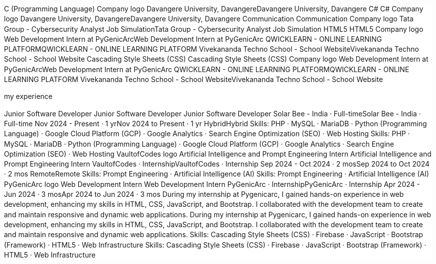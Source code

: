 C (Programming Language)
Company logo
Davangere University, DavangereDavangere University, Davangere
C#
C#
Company logo
Davangere University, DavangereDavangere University, Davangere
Communication
Communication
Company logo
Tata Group - Cybersecurity Analyst Job SimulationTata Group - Cybersecurity Analyst Job Simulation
HTML5
HTML5
Company logo
Web Development Intern at PyGenicArcWeb Development Intern at PyGenicArc
QWICKLEARN - ONLINE LEARNING PLATFORMQWICKLEARN - ONLINE LEARNING PLATFORM
Vivekananda Techno School - School WebsiteVivekananda Techno School - School Website
Cascading Style Sheets (CSS)
Cascading Style Sheets (CSS)
Company logo
Web Development Intern at PyGenicArcWeb Development Intern at PyGenicArc
QWICKLEARN - ONLINE LEARNING PLATFORMQWICKLEARN - ONLINE LEARNING PLATFORM
Vivekananda Techno School - School WebsiteVivekananda Techno School - School Website

my experience 

Junior Software Developer
Junior Software Developer
Junior Software Developer
Solar Bee - India · Full-timeSolar Bee - India · Full-time
Nov 2024 - Present · 1 yrNov 2024 to Present · 1 yr
HybridHybrid
Skills: PHP · MySQL · MariaDB · Python (Programming Language) · Google Cloud Platform (GCP) · Google Analytics · Search Engine Optimization (SEO) · Web Hosting
Skills: PHP · MySQL · MariaDB · Python (Programming Language) · Google Cloud Platform (GCP) · Google Analytics · Search Engine Optimization (SEO) · Web Hosting
VaultofCodes logo
Artificial Intelligence and Prompt Engineering Intern
Artificial Intelligence and Prompt Engineering Intern
VaultofCodes · InternshipVaultofCodes · Internship
Sep 2024 - Oct 2024 · 2 mosSep 2024 to Oct 2024 · 2 mos
RemoteRemote
Skills: Prompt Engineering · Artificial Intelligence (AI)
Skills: Prompt Engineering · Artificial Intelligence (AI)
PyGenicArc logo
Web Development Intern
Web Development Intern
PyGenicArc · InternshipPyGenicArc · Internship
Apr 2024 - Jun 2024 · 3 mosApr 2024 to Jun 2024 · 3 mos
During my internship at Pygenicarc, I gained hands-on experience in web development, enhancing my skills in HTML, CSS, JavaScript, and Bootstrap. I collaborated with the development team to create and maintain responsive and dynamic web applications.
During my internship at Pygenicarc, I gained hands-on experience in web development, enhancing my skills in HTML, CSS, JavaScript, and Bootstrap. I collaborated with the development team to create and maintain responsive and dynamic web applications.
Skills: Cascading Style Sheets (CSS) · Firebase · JavaScript · Bootstrap (Framework) · HTML5 · Web Infrastructure
Skills: Cascading Style Sheets (CSS) · Firebase · JavaScript · Bootstrap (Framework) · HTML5 · Web Infrastructure
